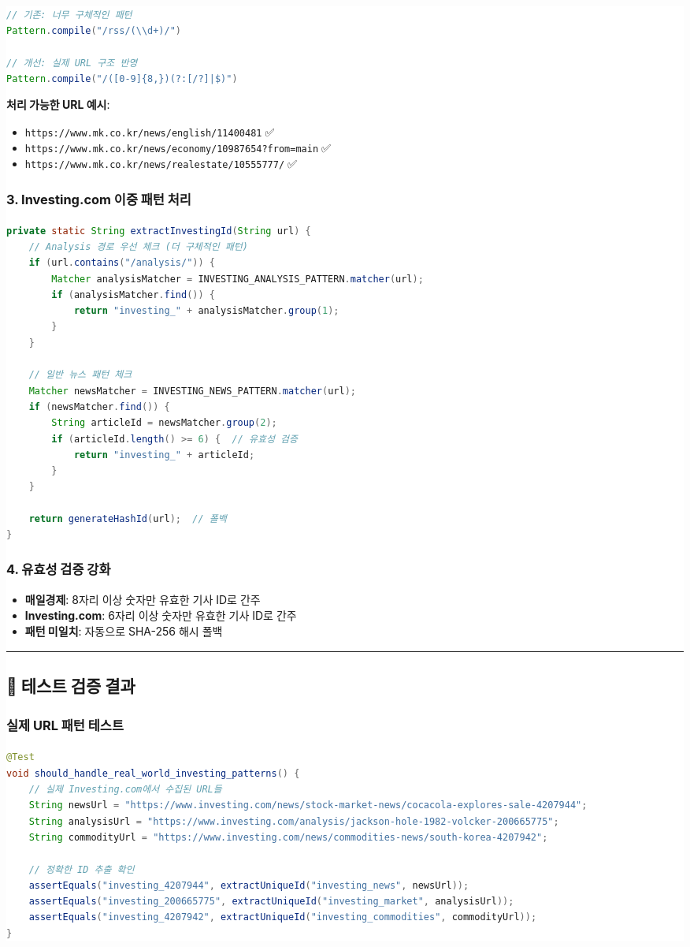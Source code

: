 ```java
// 기존: 너무 구체적인 패턴
Pattern.compile("/rss/(\\d+)/")

// 개선: 실제 URL 구조 반영
Pattern.compile("/([0-9]{8,})(?:[/?]|$)")
```

**처리 가능한 URL 예시**:
- `https://www.mk.co.kr/news/english/11400481` ✅
- `https://www.mk.co.kr/news/economy/10987654?from=main` ✅
- `https://www.mk.co.kr/news/realestate/10555777/` ✅

### 3. Investing.com 이중 패턴 처리

```java
private static String extractInvestingId(String url) {
    // Analysis 경로 우선 체크 (더 구체적인 패턴)
    if (url.contains("/analysis/")) {
        Matcher analysisMatcher = INVESTING_ANALYSIS_PATTERN.matcher(url);
        if (analysisMatcher.find()) {
            return "investing_" + analysisMatcher.group(1);
        }
    }
    
    // 일반 뉴스 패턴 체크
    Matcher newsMatcher = INVESTING_NEWS_PATTERN.matcher(url);
    if (newsMatcher.find()) {
        String articleId = newsMatcher.group(2);
        if (articleId.length() >= 6) {  // 유효성 검증
            return "investing_" + articleId;
        }
    }
    
    return generateHashId(url);  // 폴백
}
```

### 4. 유효성 검증 강화

- **매일경제**: 8자리 이상 숫자만 유효한 기사 ID로 간주
- **Investing.com**: 6자리 이상 숫자만 유효한 기사 ID로 간주
- **패턴 미일치**: 자동으로 SHA-256 해시 폴백

---

## 🧪 테스트 검증 결과

### 실제 URL 패턴 테스트

```java
@Test
void should_handle_real_world_investing_patterns() {
    // 실제 Investing.com에서 수집된 URL들
    String newsUrl = "https://www.investing.com/news/stock-market-news/cocacola-explores-sale-4207944";
    String analysisUrl = "https://www.investing.com/analysis/jackson-hole-1982-volcker-200665775";
    String commodityUrl = "https://www.investing.com/news/commodities-news/south-korea-4207942";
    
    // 정확한 ID 추출 확인
    assertEquals("investing_4207944", extractUniqueId("investing_news", newsUrl));
    assertEquals("investing_200665775", extractUniqueId("investing_market", analysisUrl));
    assertEquals("investing_4207942", extractUniqueId("investing_commodities", commodityUrl));
}
```
